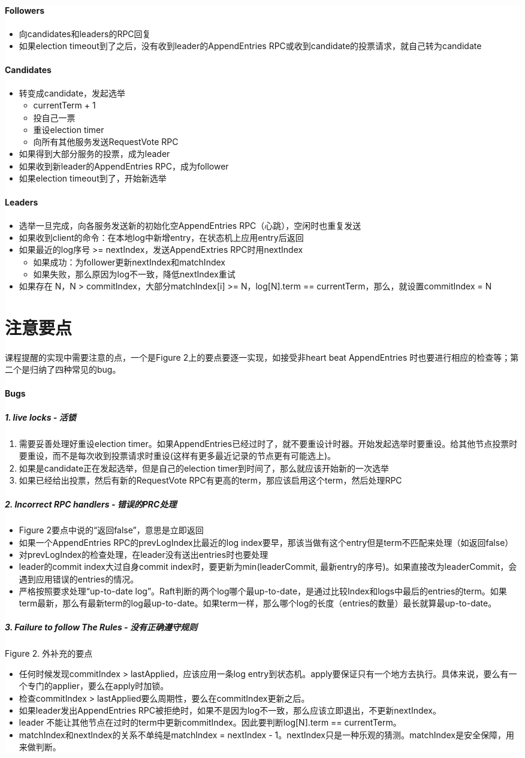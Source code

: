 #### Followers
- 向candidates和leaders的RPC回复
- 如果election timeout到了之后，没有收到leader的AppendEntries RPC或收到candidate的投票请求，就自己转为candidate

#### Candidates
- 转变成candidate，发起选举
    - currentTerm + 1
    - 投自己一票
    - 重设election timer
    - 向所有其他服务发送RequestVote RPC
- 如果得到大部分服务的投票，成为leader
- 如果收到新leader的AppendEntries RPC，成为follower
- 如果election timeout到了，开始新选举

#### Leaders
- 选举一旦完成，向各服务发送新的初始化空AppendEntries RPC（心跳），空闲时也重复发送
- 如果收到client的命令：在本地log中新增entry，在状态机上应用entry后返回
- 如果最近的log序号 >= nextIndex，发送AppendExtries RPC时用nextIndex
    - 如果成功：为follower更新nextIndex和matchIndex
    - 如果失败，那么原因为log不一致，降低nextIndex重试
- 如果存在 N，N > commitIndex，大部分matchIndex[i] >= N，log[N].term == currentTerm，那么，就设置commitIndex = N


# 注意要点
课程提醒的实现中需要注意的点，一个是Figure 2上的要点要逐一实现，如接受非heart beat AppendEntries 时也要进行相应的检查等；第二个是归纳了四种常见的bug。

#### Bugs
##### 1. live locks - 活锁
1. 需要妥善处理好重设election timer。如果AppendEntries已经过时了，就不要重设计时器。开始发起选举时要重设。给其他节点投票时要重设，而不是每次收到投票请求时重设(这样有更多最近记录的节点更有可能选上)。
2. 如果是candidate正在发起选举，但是自己的election timer到时间了，那么就应该开始新的一次选举
3. 如果已经给出投票，然后有新的RequestVote RPC有更高的term，那应该启用这个term，然后处理RPC

##### 2. Incorrect RPC handlers - 错误的PRC处理
- Figure 2要点中说的“返回false”，意思是立即返回
- 如果一个AppendEntries RPC的prevLogIndex比最近的log index要早，那该当做有这个entry但是term不匹配来处理（如返回false）
- 对prevLogIndex的检查处理，在leader没有送出entries时也要处理
- leader的commit index大过自身commit index时，要更新为min(leaderCommit, 最新entry的序号)。如果直接改为leaderCommit，会遇到应用错误的entries的情况。
- 严格按照要求处理“up-to-date log”。Raft判断的两个log哪个最up-to-date，是通过比较Index和logs中最后的entries的term。如果term最新，那么有最新term的log最up-to-date。如果term一样，那么哪个log的长度（entries的数量）最长就算最up-to-date。

##### 3. Failure to follow The Rules - 没有正确遵守规则
Figure 2. 外补充的要点
- 任何时候发现commitIndex > lastApplied，应该应用一条log entry到状态机。apply要保证只有一个地方去执行。具体来说，要么有一个专门的applier，要么在apply时加锁。
- 检查commitIndex > lastApplied要么周期性，要么在commitIndex更新之后。
- 如果leader发出AppendEntries RPC被拒绝时，如果不是因为log不一致，那么应该立即退出，不更新nextIndex。
- leader 不能让其他节点在过时的term中更新commitIndex。因此要判断log[N].term == currentTerm。
- matchIndex和nextIndex的关系不单纯是matchIndex = nextIndex - 1。nextIndex只是一种乐观的猜测。matchIndex是安全保障，用来做判断。
